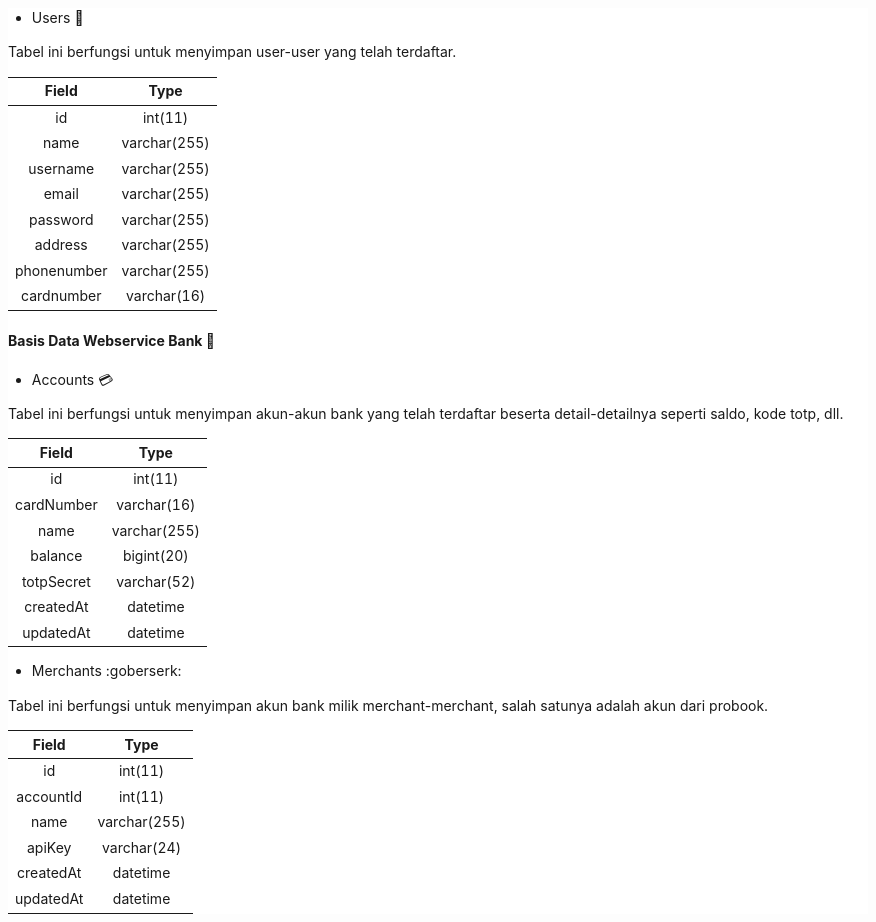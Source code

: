 * Users :hear_no_evil:

Tabel ini berfungsi untuk menyimpan user-user yang telah terdaftar.

| Field       | Type         |
|:-----------:|:------------:|
| id          | int(11)      |
| name        | varchar(255) |
| username    | varchar(255) |
| email       | varchar(255) |
| password    | varchar(255) |
| address     | varchar(255) |
| phonenumber | varchar(255) |
| cardnumber  | varchar(16)  |

#### Basis Data Webservice Bank :bank:

* Accounts :credit_card:

Tabel ini berfungsi untuk menyimpan akun-akun bank yang telah terdaftar beserta detail-detailnya seperti saldo, kode totp, dll.

| Field      | Type         |
|:----------:|:------------:|
| id         | int(11)      |
| cardNumber | varchar(16)  |
| name       | varchar(255) |
| balance    | bigint(20)   |
| totpSecret | varchar(52)  |
| createdAt  | datetime     |
| updatedAt  | datetime     |

* Merchants :goberserk:

Tabel ini berfungsi untuk menyimpan akun bank milik merchant-merchant, salah satunya adalah akun dari probook.

| Field     | Type         |
|:---------:|:------------:|
| id        | int(11)      |
| accountId | int(11)      |
| name      | varchar(255) |
| apiKey    | varchar(24)  |
| createdAt | datetime     |
| updatedAt | datetime     |
